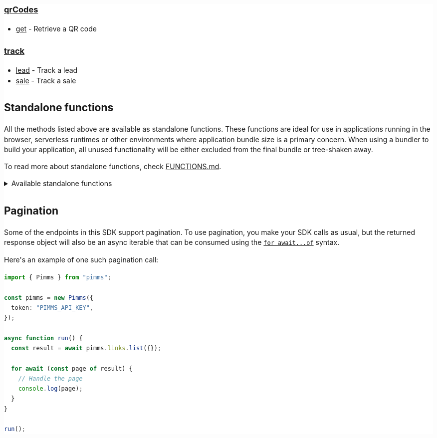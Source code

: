 
### [qrCodes](docs/sdks/qrcodes/README.md)

* [get](docs/sdks/qrcodes/README.md#get) - Retrieve a QR code

### [track](docs/sdks/track/README.md)

* [lead](docs/sdks/track/README.md#lead) - Track a lead
* [sale](docs/sdks/track/README.md#sale) - Track a sale

</details>



## Standalone functions

All the methods listed above are available as standalone functions. These
functions are ideal for use in applications running in the browser, serverless
runtimes or other environments where application bundle size is a primary
concern. When using a bundler to build your application, all unused
functionality will be either excluded from the final bundle or tree-shaken away.

To read more about standalone functions, check [FUNCTIONS.md](./FUNCTIONS.md).

<details><summary>Available standalone functions</summary></details>



## Pagination

Some of the endpoints in this SDK support pagination. To use pagination, you
make your SDK calls as usual, but the returned response object will also be an
async iterable that can be consumed using the [`for await...of`][for-await-of]
syntax.

[for-await-of]: https://developer.mozilla.org/en-US/docs/Web/JavaScript/Reference/Statements/for-await...of

Here's an example of one such pagination call:

```typescript
import { Pimms } from "pimms";

const pimms = new Pimms({
  token: "PIMMS_API_KEY",
});

async function run() {
  const result = await pimms.links.list({});

  for await (const page of result) {
    // Handle the page
    console.log(page);
  }
}

run();

```
